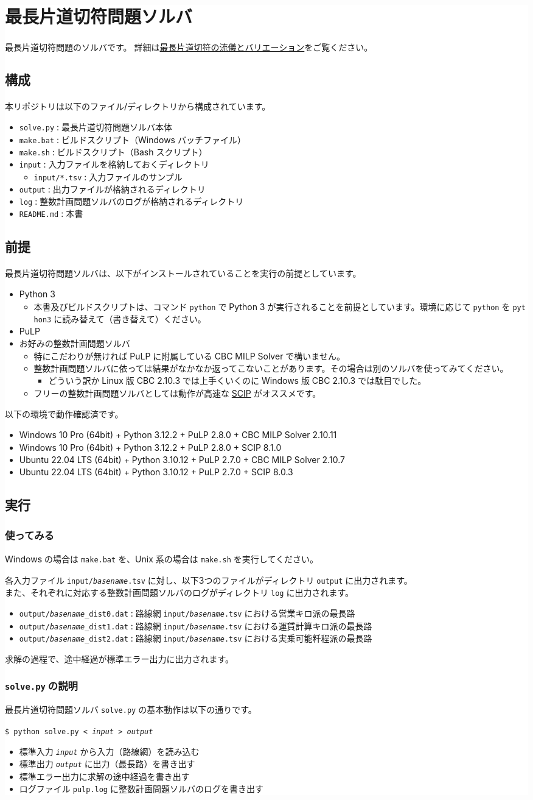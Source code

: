 # 最長片道切符問題ソルバ
最長片道切符問題のソルバです。
詳細は[最長片道切符の流儀とバリエーション](https://nue2004.info/railway/lop/)をご覧ください。


## 構成
本リポジトリは以下のファイル/ディレクトリから構成されています。
* `solve.py` : 最長片道切符問題ソルバ本体
* `make.bat` : ビルドスクリプト（Windows バッチファイル）
* `make.sh` : ビルドスクリプト（Bash スクリプト）
* `input` : 入力ファイルを格納しておくディレクトリ
	* `input/*.tsv` : 入力ファイルのサンプル
* `output` : 出力ファイルが格納されるディレクトリ
* `log` : 整数計画問題ソルバのログが格納されるディレクトリ
* `README.md` : 本書


## 前提
最長片道切符問題ソルバは、以下がインストールされていることを実行の前提としています。
* Python 3
	* 本書及びビルドスクリプトは、コマンド `python` で Python 3 が実行されることを前提としています。環境に応じて `python` を `python3` に読み替えて（書き替えて）ください。
* PuLP
* お好みの整数計画問題ソルバ
	* 特にこだわりが無ければ PuLP に附属している CBC MILP Solver で構いません。
	* 整数計画問題ソルバに依っては結果がなかなか返ってこないことがあります。その場合は別のソルバを使ってみてください。
		* どういう訳か Linux 版 CBC 2.10.3 では上手くいくのに Windows 版 CBC 2.10.3 では駄目でした。
	* フリーの整数計画問題ソルバとしては動作が高速な [SCIP](https://www.scipopt.org/) がオススメです。

以下の環境で動作確認済です。
* Windows 10 Pro (64bit) + Python 3.12.2 + PuLP 2.8.0 + CBC MILP Solver 2.10.11
* Windows 10 Pro (64bit) + Python 3.12.2 + PuLP 2.8.0 + SCIP 8.1.0
* Ubuntu 22.04 LTS (64bit) + Python 3.10.12 + PuLP 2.7.0 + CBC MILP Solver 2.10.7
* Ubuntu 22.04 LTS (64bit) + Python 3.10.12 + PuLP 2.7.0 + SCIP 8.0.3


## 実行
### 使ってみる
Windows の場合は `make.bat` を、Unix 系の場合は `make.sh` を実行してください。

各入力ファイル <code>input/*basename*.tsv</code> に対し、以下3つのファイルがディレクトリ `output` に出力されます。  
また、それぞれに対応する整数計画問題ソルバのログがディレクトリ `log` に出力されます。
* <code>output/*basename*_dist0.dat</code> : 路線網 <code>input/*basename*.tsv</code> における営業キロ派の最長路
* <code>output/*basename*_dist1.dat</code> : 路線網 <code>input/*basename*.tsv</code> における運賃計算キロ派の最長路
* <code>output/*basename*_dist2.dat</code> : 路線網 <code>input/*basename*.tsv</code> における実乗可能粁程派の最長路

求解の過程で、途中経過が標準エラー出力に出力されます。


### `solve.py` の説明
最長片道切符問題ソルバ `solve.py` の基本動作は以下の通りです。
<pre><code>$ python solve.py &lt; <i>input</i> &gt; <i>output</i></code></pre>
* 標準入力 *`input`* から入力（路線網）を読み込む
* 標準出力 *`output`* に出力（最長路）を書き出す
* 標準エラー出力に求解の途中経過を書き出す
* ログファイル `pulp.log` に整数計画問題ソルバのログを書き出す
